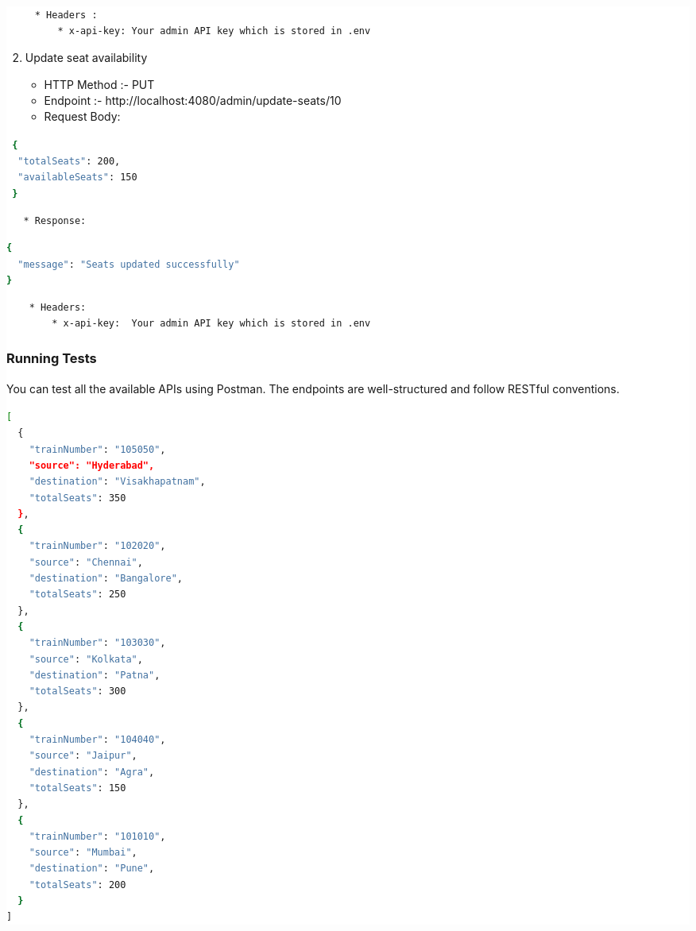          * Headers :
             * x-api-key: Your admin API key which is stored in .env

2. Update seat availability

   - HTTP Method :- PUT
   - Endpoint :- http://localhost:4080/admin/update-seats/10
   - Request Body:

```bash
 {
  "totalSeats": 200,
  "availableSeats": 150
 }
```

       * Response:

```bash
{
  "message": "Seats updated successfully"
}
```

        * Headers:
            * x-api-key:  Your admin API key which is stored in .env

### Running Tests

You can test all the available APIs using Postman. The endpoints are well-structured and follow RESTful conventions.

```bash
[
  {
    "trainNumber": "105050",
    "source": "Hyderabad",
    "destination": "Visakhapatnam",
    "totalSeats": 350
  },
  {
    "trainNumber": "102020",
    "source": "Chennai",
    "destination": "Bangalore",
    "totalSeats": 250
  },
  {
    "trainNumber": "103030",
    "source": "Kolkata",
    "destination": "Patna",
    "totalSeats": 300
  },
  {
    "trainNumber": "104040",
    "source": "Jaipur",
    "destination": "Agra",
    "totalSeats": 150
  },
  {
    "trainNumber": "101010",
    "source": "Mumbai",
    "destination": "Pune",
    "totalSeats": 200
  }
]

```
